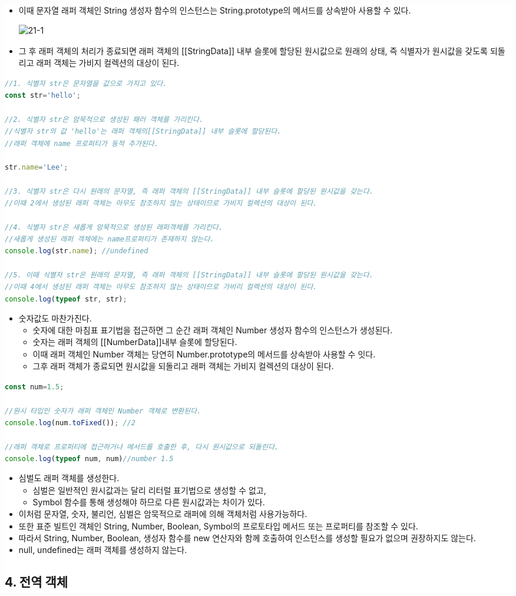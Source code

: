- 이때 문자열 래퍼 객체인 String 생성자 함수의 인스턴스는 String.prototype의 메서드를 상속받아 사용할 수 있다.
    
    ![21-1](https://user-images.githubusercontent.com/76714485/147190741-cc4451bf-5442-4214-a5b0-a834914f8749.PNG)

    
- 그 후 래퍼 객체의 처리가 종료되면 래퍼 객체의 [[StringData]] 내부 슬롯에 할당된 원시값으로 원래의 상태, 즉 식별자가 원시값을 갖도록 되돌리고 래퍼 객체는 가비지 컬렉션의 대상이 된다.

```jsx
//1. 식별자 str은 문자열을 값으로 가지고 있다.
const str='hello';

//2. 식별자 str은 암묵적으로 생성된 패러 객체를 가리킨다.
//식별자 str의 값 'hello'는 래퍼 객체의[[StringData]] 내부 슬롯에 할당된다.
//래퍼 객체에 name 프로퍼티가 동적 추가된다.

str.name='Lee';

//3. 식별자 str은 다시 원래의 문자열, 즉 래퍼 객체의 [[StringData]] 내부 슬롯에 할당된 원시값을 갖는다.
//이때 2에서 생성된 래퍼 객체는 아무도 참조하지 않는 상태이므로 가비지 컬렉션의 대상이 된다.

//4. 식별자 str은 새롭게 암묵적으로 생성된 래퍼객체를 가리킨다.
//새롭게 생성된 래퍼 객체에는 name프로퍼티가 존재하지 않는다.
console.log(str.name); //undefined

//5. 이때 식별자 str은 원래의 문자열, 즉 래퍼 객체의 [[StringData]] 내부 슬롯에 할당된 원시값을 갖는다.
//이때 4에서 생성된 래퍼 객체는 아무도 참조하지 않는 상태이므로 가비리 컬렉션의 대상이 된다.
console.log(typeof str, str);
```

- 숫자값도 마찬가진다.
    - 숫자에 대한 마침표 표기법을 접근하면 그 순간 래퍼 객체인 Number 생성자 함수의 인스턴스가 생성된다.
    - 숫자는 래퍼 객체의 [[NumberData]]내부 슬롯에 할당된다.
    - 이때 래퍼 객체인 Number 객체는 당연히 Number.prototype의 메서드를 상속받아 사용할 수 잇다.
    - 그후 래퍼 객체가 종료되면 원시값을 되돌리고 래퍼 객체는 가비지 컬렉션의 대상이 된다.

```jsx
const num=1.5;

//원시 타입인 숫자가 래퍼 객체인 Number 객체로 변환된다.
console.log(num.toFixed()); //2

//래퍼 객체로 프로퍼티에 접근하거나 메서드를 호출한 후, 다시 원시값으로 되돌린다.
console.log(typeof num, num)//number 1.5
```

- 심벌도 래퍼 객체를 생성한다.
    - 심벌은 일반적인 원시값과는 달리 리터럴 표기법으로 생성할 수 없고,
    - Symbol 함수를 통해 생성해야 하므로 다른 원시값과는 차이가 있다.
- 이처럼 문자열, 숫자, 불리언, 심벌은 암묵적으로 래퍼에 의해 객체처럼 사용가능하다.
- 또한 표준 빌트인 객체인 String, Number, Boolean, Symbol의 프로토타입 메서드 또는 프로퍼티를 참조할 수 있다.
- 따라서 String, Number, Boolean, 생성자 함수를 new 연산자와 함께 호출하여 인스턴스를 생성할 필요가 없으며 권장하지도 않는다.
- null, undefined는 래퍼 객체를 생성하지 않는다.

## 4. 전역 객체
